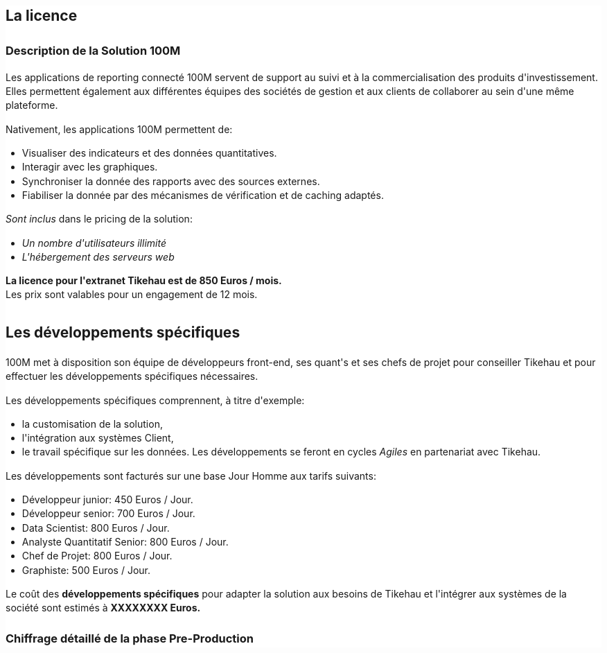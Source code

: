 ## La licence
### Description de la Solution 100M
Les applications de reporting connecté 100M servent de support au suivi et à la commercialisation des produits d'investissement. Elles permettent également aux différentes équipes des sociétés de gestion et aux clients de collaborer au sein d'une même plateforme.

Nativement, les applications 100M permettent de:
- Visualiser des indicateurs et des données quantitatives.
- Interagir avec les graphiques.
- Synchroniser la donnée des rapports avec des sources externes.
- Fiabiliser la donnée par des mécanismes de vérification et de caching adaptés.

*Sont inclus* dans le pricing de la solution:
- _Un nombre d'utilisateurs illimité_
- _L'hébergement des serveurs web_

**La licence pour l'extranet Tikehau est de 850 Euros / mois.**  
Les prix sont valables pour un engagement de 12 mois.

##  Les développements spécifiques
100M met à disposition son équipe de développeurs front-end, ses quant's et ses chefs de projet pour conseiller Tikehau et pour effectuer les développements spécifiques nécessaires.

Les développements spécifiques comprennent, à titre d'exemple:
* la customisation de la solution,
* l'intégration aux systèmes Client,
* le travail spécifique sur les données.
Les développements se feront en cycles *Agiles* en partenariat avec Tikehau.  

Les développements sont facturés sur une base Jour Homme aux tarifs suivants:
- Développeur junior: 450 Euros / Jour.
- Développeur senior: 700 Euros / Jour.
- Data Scientist: 800 Euros / Jour.
- Analyste Quantitatif Senior: 800 Euros / Jour.
- Chef de Projet: 800 Euros / Jour.
- Graphiste: 500 Euros / Jour.

Le coût des **développements spécifiques** pour adapter la solution aux besoins de Tikehau et l'intégrer aux systèmes de la société sont estimés à **XXXXXXXX Euros.**

### Chiffrage détaillé de la phase Pre-Production